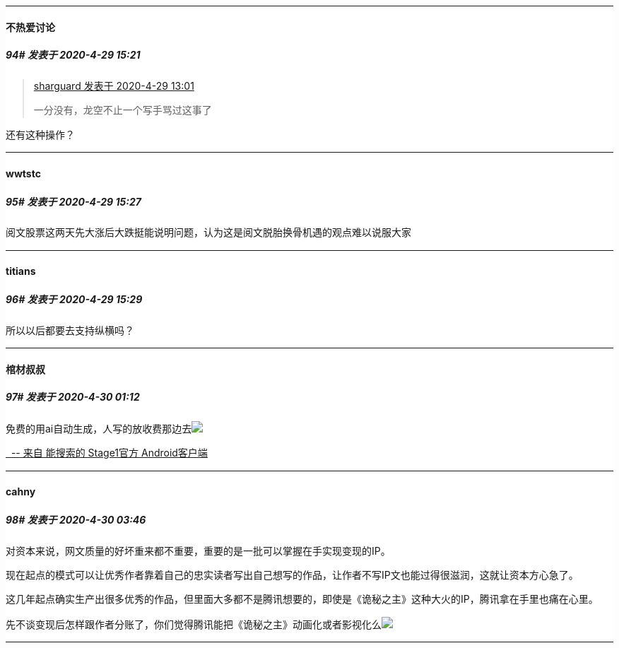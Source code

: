 
-----

####  不热爱讨论  
##### 94#       发表于 2020-4-29 15:21


<blockquote><a href="httphttps://bbs.saraba1st.com/2b/forum.php?mod=redirect&amp;goto=findpost&amp;pid=47245703&amp;ptid=1930415" target="_blank">sharguard 发表于 2020-4-29 13:01</a>

一分没有，龙空不止一个写手骂过这事了</blockquote>
还有这种操作？


-----

####  wwtstc  
##### 95#       发表于 2020-4-29 15:27


阅文股票这两天先大涨后大跌挺能说明问题，认为这是阅文脱胎换骨机遇的观点难以说服大家


-----

####  titians  
##### 96#       发表于 2020-4-29 15:29


所以以后都要去支持纵横吗？


-----

####  棺材叔叔  
##### 97#       发表于 2020-4-30 01:12


免费的用ai自动生成，人写的放收费那边去<img src="https://static.saraba1st.com/image/smiley/face2017/027.png" referrerpolicy="no-referrer">

[  -- 来自 能搜索的 Stage1官方 Android客户端](https://www.coolapk.com/apk/140634)


-----

####  cahny  
##### 98#       发表于 2020-4-30 03:46


对资本来说，网文质量的好坏重来都不重要，重要的是一批可以掌握在手实现变现的IP。

现在起点的模式可以让优秀作者靠着自己的忠实读者写出自己想写的作品，让作者不写IP文也能过得很滋润，这就让资本方心急了。

这几年起点确实生产出很多优秀的作品，但里面大多都不是腾讯想要的，即使是《诡秘之主》这种大火的IP，腾讯拿在手里也痛在心里。

先不谈变现后怎样跟作者分账了，你们觉得腾讯能把《诡秘之主》动画化或者影视化么<img src="https://static.saraba1st.com/image/smiley/face2017/049.png" referrerpolicy="no-referrer">


-----
